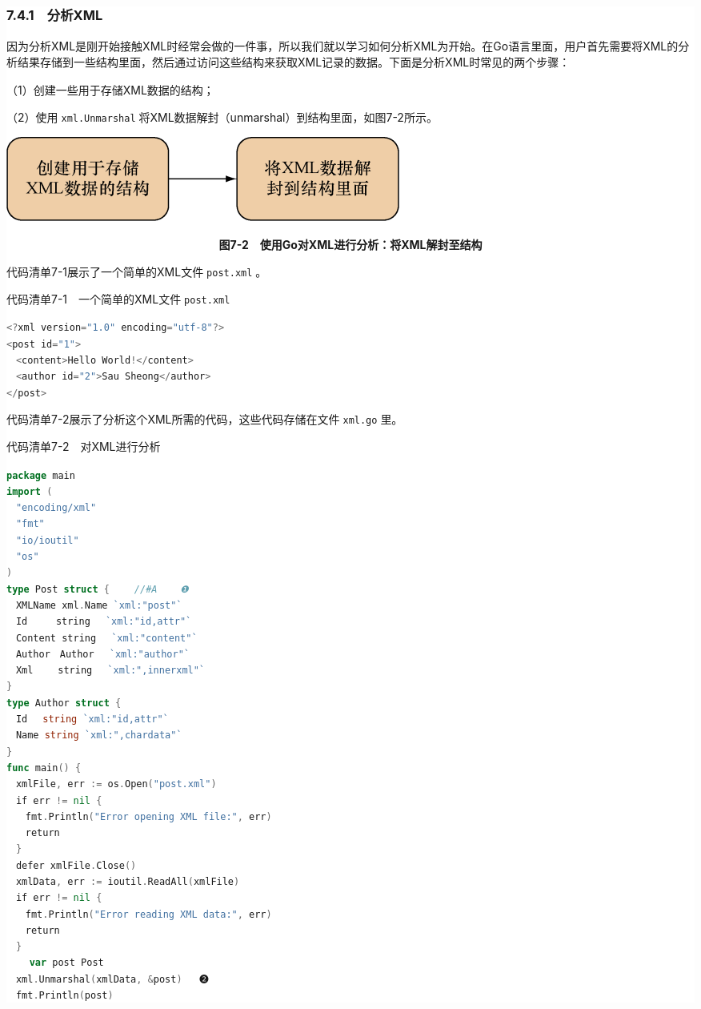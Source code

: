 ### 7.4.1　分析XML

因为分析XML是刚开始接触XML时经常会做的一件事，所以我们就以学习如何分析XML为开始。在Go语言里面，用户首先需要将XML的分析结果存储到一些结构里面，然后通过访问这些结构来获取XML记录的数据。下面是分析XML时常见的两个步骤：

（1）创建一些用于存储XML数据的结构；

（2）使用 `xml.Unmarshal` 将XML数据解封（unmarshal）到结构里面，如图7-2所示。

![39.png](../images/39.png)
<center class="my_markdown"><b class="my_markdown">图7-2　使用Go对XML进行分析：将XML解封至结构</b></center>

代码清单7-1展示了一个简单的XML文件 `post.xml` 。

代码清单7-1　一个简单的XML文件 `post.xml`

```go
<?xml version="1.0" encoding="utf-8"?>
<post id="1">
　<content>Hello World!</content>
　<author id="2">Sau Sheong</author>
</post>
```

代码清单7-2展示了分析这个XML所需的代码，这些代码存储在文件 `xml.go` 里。

代码清单7-2　对XML进行分析

```go
package main
import (
　"encoding/xml"
　"fmt"
　"io/ioutil"
　"os"
)
type Post struct {　　 //#A    ❶
　XMLName xml.Name `xml:"post"`
　Id　　　string　 `xml:"id,attr"`
　Content string　 `xml:"content"`
　Author　Author　 `xml:"author"`
　Xml　　 string　 `xml:",innerxml"`
}
type Author struct {
　Id　 string `xml:"id,attr"`
　Name string `xml:",chardata"`
}
func main() {
　xmlFile, err := os.Open("post.xml")
　if err != nil {
　　fmt.Println("Error opening XML file:", err)
　　return
　}
　defer xmlFile.Close()
　xmlData, err := ioutil.ReadAll(xmlFile)
　if err != nil {
　　fmt.Println("Error reading XML data:", err)
　　return
　}
    var post Post   
　xml.Unmarshal(xmlData, &post)   ❷
　fmt.Println(post)
```